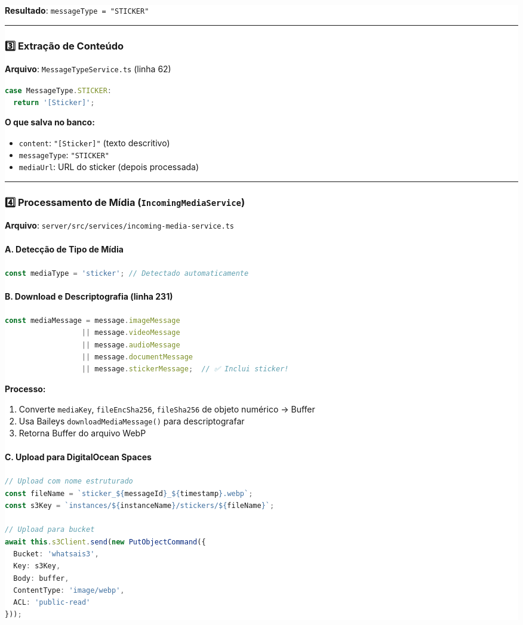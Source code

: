 **Resultado**: `messageType = "STICKER"`

---

### 3️⃣ **Extração de Conteúdo**

**Arquivo**: `MessageTypeService.ts` (linha 62)

```typescript
case MessageType.STICKER:
  return '[Sticker]';
```

**O que salva no banco:**
- `content`: `"[Sticker]"` (texto descritivo)
- `messageType`: `"STICKER"`
- `mediaUrl`: URL do sticker (depois processada)

---

### 4️⃣ **Processamento de Mídia** (`IncomingMediaService`)

**Arquivo**: `server/src/services/incoming-media-service.ts`

#### A. **Detecção de Tipo de Mídia**

```typescript
const mediaType = 'sticker'; // Detectado automaticamente
```

#### B. **Download e Descriptografia** (linha 231)

```typescript
const mediaMessage = message.imageMessage 
                  || message.videoMessage 
                  || message.audioMessage 
                  || message.documentMessage 
                  || message.stickerMessage;  // ✅ Inclui sticker!
```

**Processo:**
1. Converte `mediaKey`, `fileEncSha256`, `fileSha256` de objeto numérico → Buffer
2. Usa Baileys `downloadMediaMessage()` para descriptografar
3. Retorna Buffer do arquivo WebP

#### C. **Upload para DigitalOcean Spaces**

```typescript
// Upload com nome estruturado
const fileName = `sticker_${messageId}_${timestamp}.webp`;
const s3Key = `instances/${instanceName}/stickers/${fileName}`;

// Upload para bucket
await this.s3Client.send(new PutObjectCommand({
  Bucket: 'whatsais3',
  Key: s3Key,
  Body: buffer,
  ContentType: 'image/webp',
  ACL: 'public-read'
}));
```
